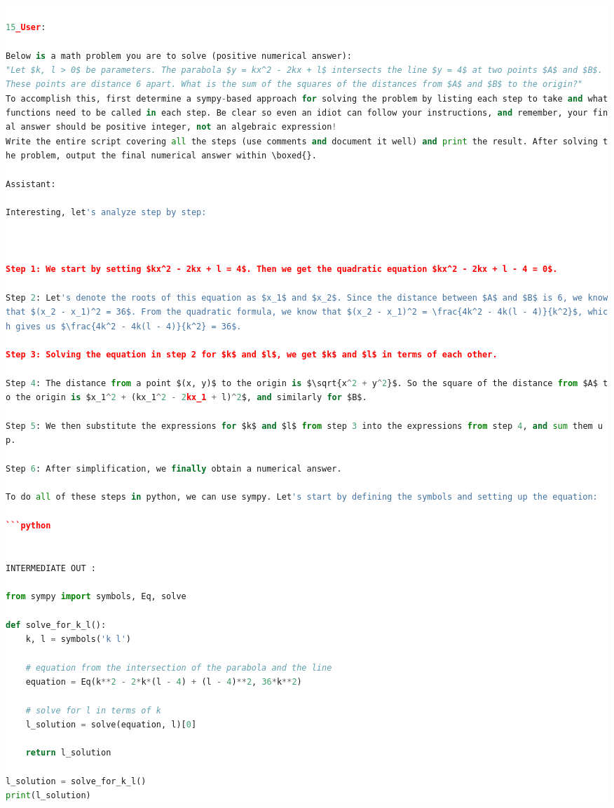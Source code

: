 ```python

15_User:

Below is a math problem you are to solve (positive numerical answer):
"Let $k, l > 0$ be parameters. The parabola $y = kx^2 - 2kx + l$ intersects the line $y = 4$ at two points $A$ and $B$. These points are distance 6 apart. What is the sum of the squares of the distances from $A$ and $B$ to the origin?"
To accomplish this, first determine a sympy-based approach for solving the problem by listing each step to take and what functions need to be called in each step. Be clear so even an idiot can follow your instructions, and remember, your final answer should be positive integer, not an algebraic expression!
Write the entire script covering all the steps (use comments and document it well) and print the result. After solving the problem, output the final numerical answer within \boxed{}.

Assistant: 

Interesting, let's analyze step by step:



Step 1: We start by setting $kx^2 - 2kx + l = 4$. Then we get the quadratic equation $kx^2 - 2kx + l - 4 = 0$.

Step 2: Let's denote the roots of this equation as $x_1$ and $x_2$. Since the distance between $A$ and $B$ is 6, we know that $(x_2 - x_1)^2 = 36$. From the quadratic formula, we know that $(x_2 - x_1)^2 = \frac{4k^2 - 4k(l - 4)}{k^2}$, which gives us $\frac{4k^2 - 4k(l - 4)}{k^2} = 36$.

Step 3: Solving the equation in step 2 for $k$ and $l$, we get $k$ and $l$ in terms of each other.

Step 4: The distance from a point $(x, y)$ to the origin is $\sqrt{x^2 + y^2}$. So the square of the distance from $A$ to the origin is $x_1^2 + (kx_1^2 - 2kx_1 + l)^2$, and similarly for $B$.

Step 5: We then substitute the expressions for $k$ and $l$ from step 3 into the expressions from step 4, and sum them up.

Step 6: After simplification, we finally obtain a numerical answer.

To do all of these steps in python, we can use sympy. Let's start by defining the symbols and setting up the equation:

```python


INTERMEDIATE OUT :

from sympy import symbols, Eq, solve

def solve_for_k_l():
    k, l = symbols('k l')

    # equation from the intersection of the parabola and the line
    equation = Eq(k**2 - 2*k*(l - 4) + (l - 4)**2, 36*k**2)

    # solve for l in terms of k
    l_solution = solve(equation, l)[0]

    return l_solution

l_solution = solve_for_k_l()
print(l_solution)
```

